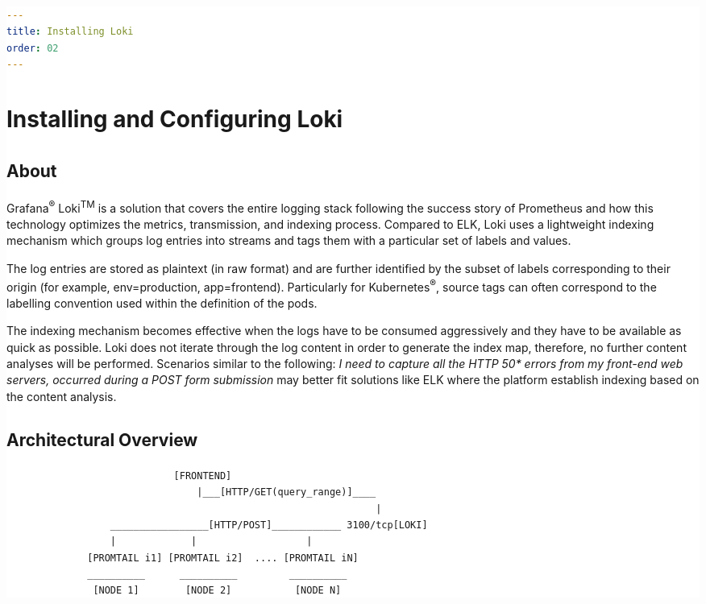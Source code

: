 ```yaml
---
title: Installing Loki
order: 02
---
```


# Installing and Configuring Loki

## About

Grafana<sup>®</sup> Loki<sup>TM</sup> is a solution that covers the entire logging stack following the success story of Prometheus and how this technology optimizes the metrics, transmission, and indexing process. Compared to ELK, Loki uses a lightweight indexing mechanism which groups log entries into streams and tags them with a particular set of labels and values.

The log entries are stored as plaintext (in raw format) and are further identified by the subset of labels corresponding to their origin (for example, env=production, app=frontend). Particularly for Kubernetes<sup>®</sup>, source tags can often correspond to the labelling convention used within the definition of the pods.

The indexing mechanism becomes effective when the logs have to be consumed aggressively and they have to be available as quick as possible. Loki does not iterate through the log content in order to generate the index map, therefore, no further content analyses will be performed. Scenarios similar to the following: _I need to capture all the HTTP 50\* errors from my front-end web servers, occurred during a POST form submission_ may better fit solutions like ELK where the platform establish indexing based on the content analysis.

## Architectural Overview

```
                             [FRONTEND]
                                 |___[HTTP/GET(query_range)]____
                                                                |
                  _________________[HTTP/POST]____________ 3100/tcp[LOKI]
                  |             |                   |
              [PROMTAIL i1] [PROMTAIL i2]  .... [PROMTAIL iN]
              __________      __________         __________
               [NODE 1]        [NODE 2]           [NODE N]
```
